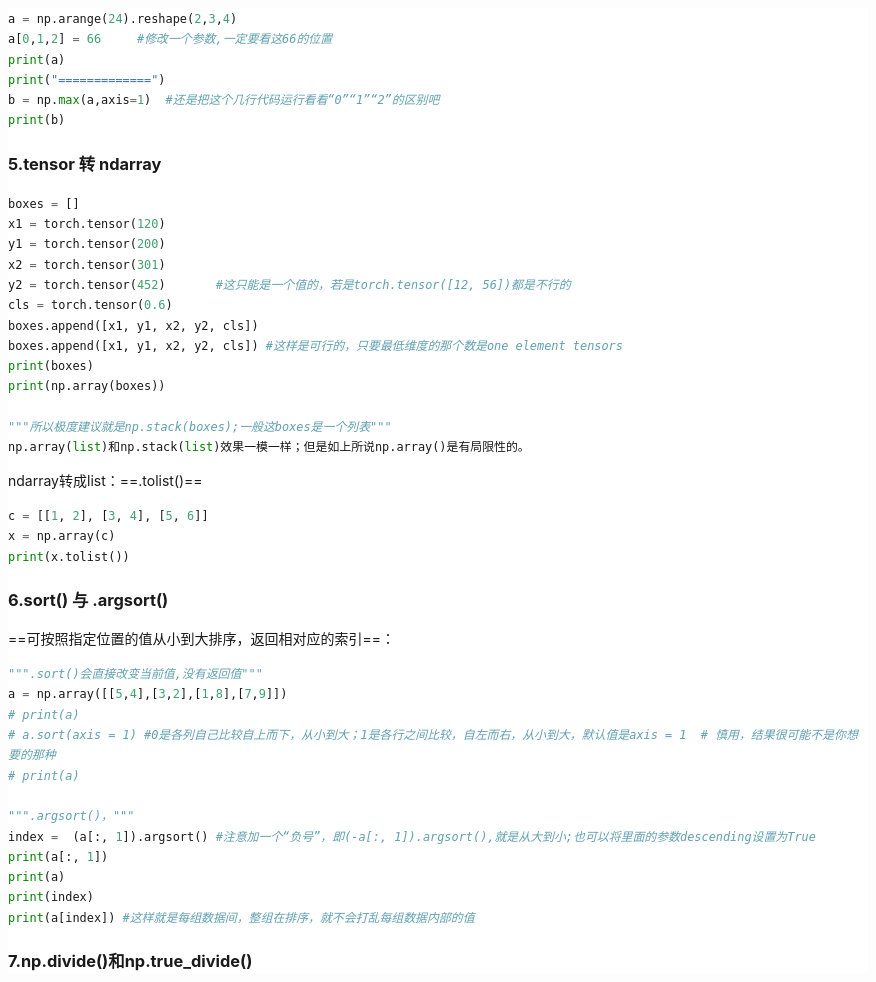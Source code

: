 ```python
a = np.arange(24).reshape(2,3,4)
a[0,1,2] = 66     #修改一个参数,一定要看这66的位置
print(a)
print("=============")
b = np.max(a,axis=1)  #还是把这个几行代码运行看看“0”“1”“2”的区别吧
print(b)
```

### 5.tensor 转 ndarray

```python
boxes = []
x1 = torch.tensor(120)
y1 = torch.tensor(200)
x2 = torch.tensor(301)
y2 = torch.tensor(452)       #这只能是一个值的，若是torch.tensor([12, 56])都是不行的
cls = torch.tensor(0.6)
boxes.append([x1, y1, x2, y2, cls])
boxes.append([x1, y1, x2, y2, cls]) #这样是可行的，只要最低维度的那个数是one element tensors
print(boxes)
print(np.array(boxes))

"""所以极度建议就是np.stack(boxes);一般这boxes是一个列表"""
np.array(list)和np.stack(list)效果一模一样；但是如上所说np.array()是有局限性的。
```

ndarray转成list：==.tolist()== 

```python
c = [[1, 2], [3, 4], [5, 6]]
x = np.array(c)
print(x.tolist())
```

### 6.sort() 与 .argsort()

==可按照指定位置的值从小到大排序，返回相对应的索引==：

```python
""".sort()会直接改变当前值,没有返回值"""
a = np.array([[5,4],[3,2],[1,8],[7,9]])
# print(a)
# a.sort(axis = 1) #0是各列自己比较自上而下，从小到大；1是各行之间比较，自左而右，从小到大，默认值是axis = 1  # 慎用，结果很可能不是你想要的那种
# print(a)

""".argsort()，"""
index =  (a[:, 1]).argsort() #注意加一个“负号”，即(-a[:, 1]).argsort(),就是从大到小;也可以将里面的参数descending设置为True
print(a[:, 1])
print(a)
print(index)
print(a[index]) #这样就是每组数据间，整组在排序，就不会打乱每组数据内部的值
```

### 7.np.divide()和np.true_divide()
